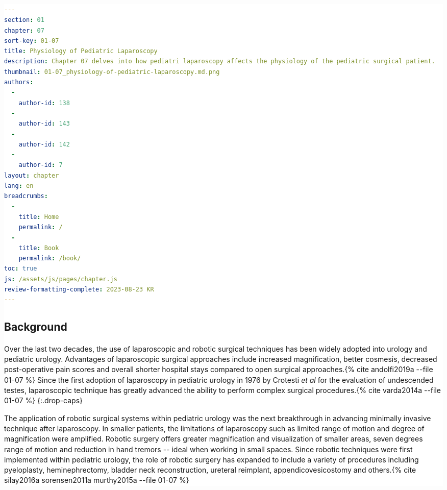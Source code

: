 ```yaml
---
section: 01
chapter: 07
sort-key: 01-07
title: Physiology of Pediatric Laparoscopy
description: Chapter 07 delves into how pediatri laparoscopy affects the physiology of the pediatric surgical patient.
thumbnail: 01-07_physiology-of-pediatric-laparoscopy.md.png
authors:
  -
    author-id: 138
  -
    author-id: 143
  -
    author-id: 142
  -
    author-id: 7
layout: chapter
lang: en
breadcrumbs:
  - 
    title: Home
    permalink: /
  - 
    title: Book
    permalink: /book/
toc: true
js: /assets/js/pages/chapter.js
review-formatting-complete: 2023-08-23 KR
---
```


## Background

Over the last two decades, the use of laparoscopic and robotic surgical techniques has been widely adopted into urology and pediatric urology. Advantages of laparoscopic surgical approaches include increased magnification, better cosmesis, decreased post-operative pain scores and overall shorter hospital stays compared to open surgical approaches.{% cite andolfi2019a --file 01-07 %} Since the first adoption of laparoscopy in pediatric urology in 1976 by Crotesti _et al_ for the evaluation of undescended testes, laparoscopic technique has greatly advanced the ability to perform complex surgical procedures.{% cite varda2014a --file 01-07 %}
{:.drop-caps}

The application of robotic surgical systems within pediatric urology was the next breakthrough in advancing minimally invasive technique after laparoscopy. In smaller patients, the limitations of laparoscopy such as limited range of motion and degree of magnification were amplified. Robotic surgery offers greater magnification and visualization of smaller areas, seven degrees range of motion and reduction in hand tremors -- ideal when working in small spaces. Since robotic techniques were first implemented within pediatric urology, the role of robotic surgery has expanded to include a variety of procedures including pyeloplasty, heminephrectomy, bladder neck reconstruction, ureteral reimplant, appendicovesicostomy and others.{% cite silay2016a sorensen2011a murthy2015a --file 01-07 %}
